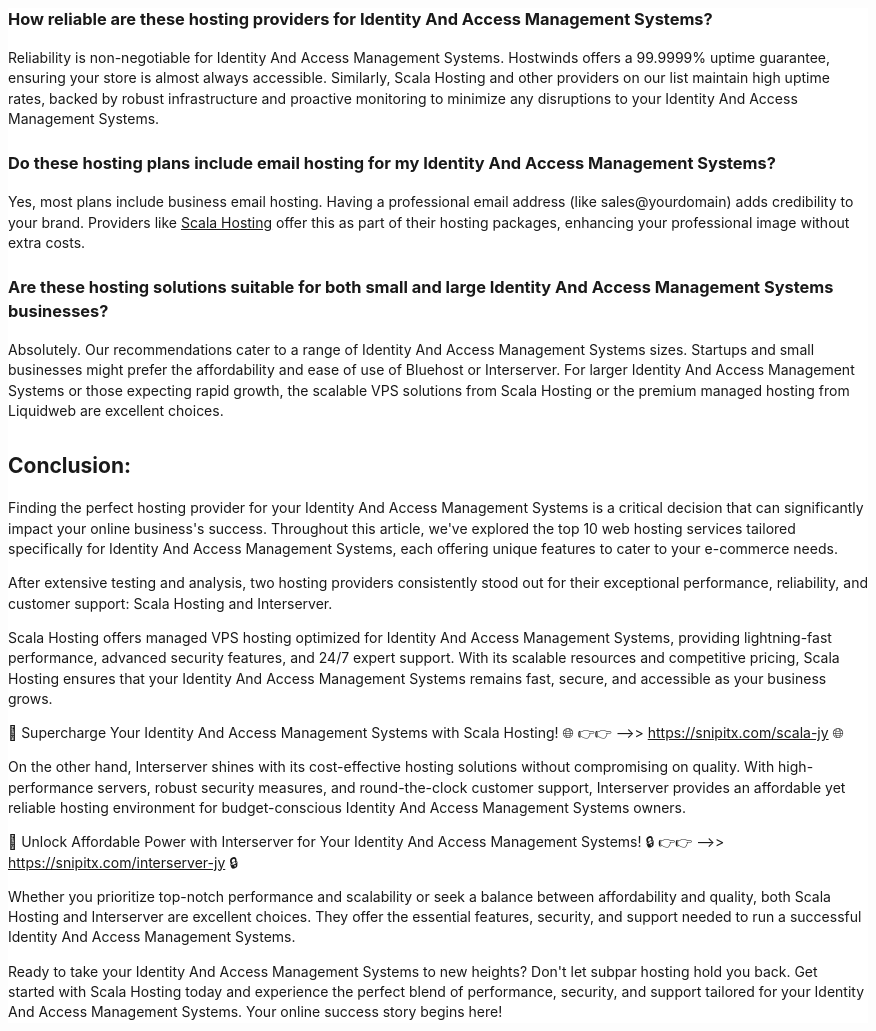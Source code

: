 ### How reliable are these hosting providers for Identity And Access Management Systems? 
Reliability is non-negotiable for Identity And Access Management Systems. Hostwinds offers a 99.9999% uptime guarantee, ensuring your store is almost always accessible. Similarly, Scala Hosting and other providers on our list maintain high uptime rates, backed by robust infrastructure and proactive monitoring to minimize any disruptions to your Identity And Access Management Systems.

### Do these hosting plans include email hosting for my Identity And Access Management Systems? 
Yes, most plans include business email hosting. Having a professional email address (like sales@yourdomain) adds credibility to your brand. Providers like [Scala Hosting](https://snipitx.com/scala-jy) offer this as part of their hosting packages, enhancing your professional image without extra costs.

### Are these hosting solutions suitable for both small and large Identity And Access Management Systems businesses? 
Absolutely. Our recommendations cater to a range of Identity And Access Management Systems sizes. Startups and small businesses might prefer the affordability and ease of use of Bluehost or Interserver. For larger Identity And Access Management Systems or those expecting rapid growth, the scalable VPS solutions from Scala Hosting or the premium managed hosting from Liquidweb are excellent choices.

## Conclusion:

Finding the perfect hosting provider for your Identity And Access Management Systems is a critical decision that can significantly impact your online business's success. Throughout this article, we've explored the top 10 web hosting services tailored specifically for Identity And Access Management Systems, each offering unique features to cater to your e-commerce needs.

After extensive testing and analysis, two hosting providers consistently stood out for their exceptional performance, reliability, and customer support: Scala Hosting and Interserver.

Scala Hosting offers managed VPS hosting optimized for Identity And Access Management Systems, providing lightning-fast performance, advanced security features, and 24/7 expert support. With its scalable resources and competitive pricing, Scala Hosting ensures that your Identity And Access Management Systems remains fast, secure, and accessible as your business grows.

🚀 Supercharge Your Identity And Access Management Systems with Scala Hosting! 🌐
👉👉 -->> https://snipitx.com/scala-jy 🌐

On the other hand, Interserver shines with its cost-effective hosting solutions without compromising on quality. With high-performance servers, robust security measures, and round-the-clock customer support, Interserver provides an affordable yet reliable hosting environment for budget-conscious Identity And Access Management Systems owners.

💸 Unlock Affordable Power with Interserver for Your Identity And Access Management Systems! 🔒
👉👉 -->> https://snipitx.com/interserver-jy 🔒

Whether you prioritize top-notch performance and scalability or seek a balance between affordability and quality, both Scala Hosting and Interserver are excellent choices. They offer the essential features, security, and support needed to run a successful Identity And Access Management Systems.

Ready to take your Identity And Access Management Systems to new heights? Don't let subpar hosting hold you back. Get started with Scala Hosting today and experience the perfect blend of performance, security, and support tailored for your Identity And Access Management Systems. Your online success story begins here!
